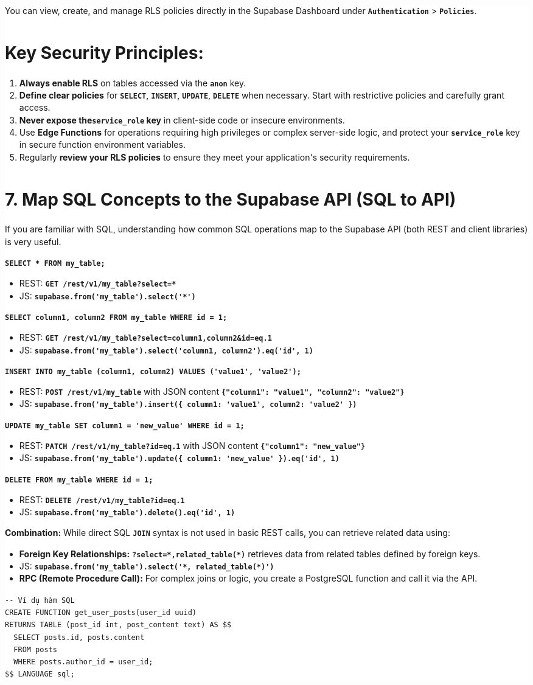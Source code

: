 You can view, create, and manage RLS policies directly in the Supabase Dashboard under **`Authentication`** > **`Policies`**.

# **Key Security Principles:**

1. **Always enable RLS** on tables accessed via the **`anon`** key.
2. **Define clear policies** for **`SELECT`**, **`INSERT`**, **`UPDATE`**, **`DELETE`** when necessary. Start with restrictive policies and carefully grant access.
3. **Never expose  the`service_role` key** in client-side code or insecure environments.
4. Use **Edge Functions** for operations requiring high privileges or complex server-side logic, and protect your **`service_role`** key in secure function environment variables.
5. Regularly **review your RLS policies** to ensure they meet your application's security requirements.

# **7. Map SQL Concepts to the Supabase API (SQL to API)**

If you are familiar with SQL, understanding how common SQL operations map to the Supabase API (both REST and client libraries) is very useful.

**`SELECT * FROM my_table;`**

- REST: **`GET /rest/v1/my_table?select=*`**
- JS: **`supabase.from('my_table').select('*')`**

**`SELECT column1, column2 FROM my_table WHERE id = 1;`**

- REST: **`GET /rest/v1/my_table?select=column1,column2&id=eq.1`**
- JS: **`supabase.from('my_table').select('column1, column2').eq('id', 1)`**

**`INSERT INTO my_table (column1, column2) VALUES ('value1', 'value2');`**

- REST: **`POST /rest/v1/my_table`** with JSON content **`{"column1": "value1", "column2": "value2"}`**
- JS: **`supabase.from('my_table').insert({ column1: 'value1', column2: 'value2' })`**

**`UPDATE my_table SET column1 = 'new_value' WHERE id = 1;`**

- REST: **`PATCH /rest/v1/my_table?id=eq.1`** with JSON content **`{"column1": "new_value"}`**
- JS: **`supabase.from('my_table').update({ column1: 'new_value' }).eq('id', 1)`**

**`DELETE FROM my_table WHERE id = 1;`**

- REST: **`DELETE /rest/v1/my_table?id=eq.1`**
- JS: **`supabase.from('my_table').delete().eq('id', 1)`**

**Combination:** While direct SQL **`JOIN`** syntax is not used in basic REST calls, you can retrieve related data using:

- **Foreign Key Relationships:** **`?select=*,related_table(*)`** retrieves data from related tables defined by foreign keys.
- JS: **`supabase.from('my_table').select('*, related_table(*)')`**
- **RPC (Remote Procedure Call):** For complex joins or logic, you create a PostgreSQL function and call it via the API.

```
-- Ví dụ hàm SQL
CREATE FUNCTION get_user_posts(user_id uuid)
RETURNS TABLE (post_id int, post_content text) AS $$
  SELECT posts.id, posts.content
  FROM posts
  WHERE posts.author_id = user_id;
$$ LANGUAGE sql;

```
